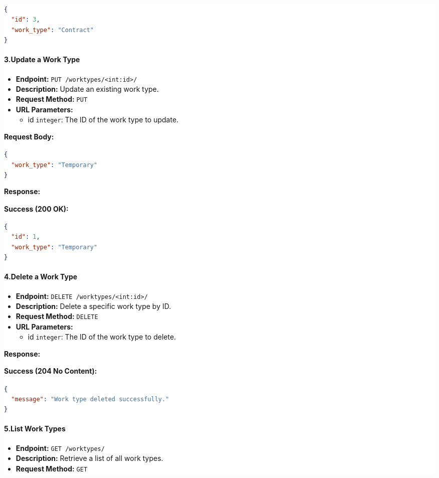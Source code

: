 ```json
{
  "id": 3,
  "work_type": "Contract"
}
```

#### **3.Update a Work Type**

* **Endpoint:** `PUT /worktypes/<int:id>/`  
* **Description:** Update an existing work type.  
* **Request Method:** `PUT`  
* **URL Parameters:**  
  * id `integer`: The ID of the work type to update.

**Request Body:**

```json
{
  "work_type": "Temporary"
}
```

**Response:**

**Success (200 OK):**

```json
{
  "id": 1,
  "work_type": "Temporary"
}
```

#### **4.Delete a Work Type**

* **Endpoint:** `DELETE /worktypes/<int:id>/`  
* **Description:** Delete a specific work type by ID.  
* **Request Method:** `DELETE`  
* **URL Parameters:**  
  * id `integer`: The ID of the work type to delete.

**Response:**

**Success (204 No Content):**

```json
{
  "message": "Work type deleted successfully."
}
```

#### **5.List Work Types**

* **Endpoint:** `GET /worktypes/`  
* **Description:** Retrieve a list of all work types.  
* **Request Method:** `GET`
